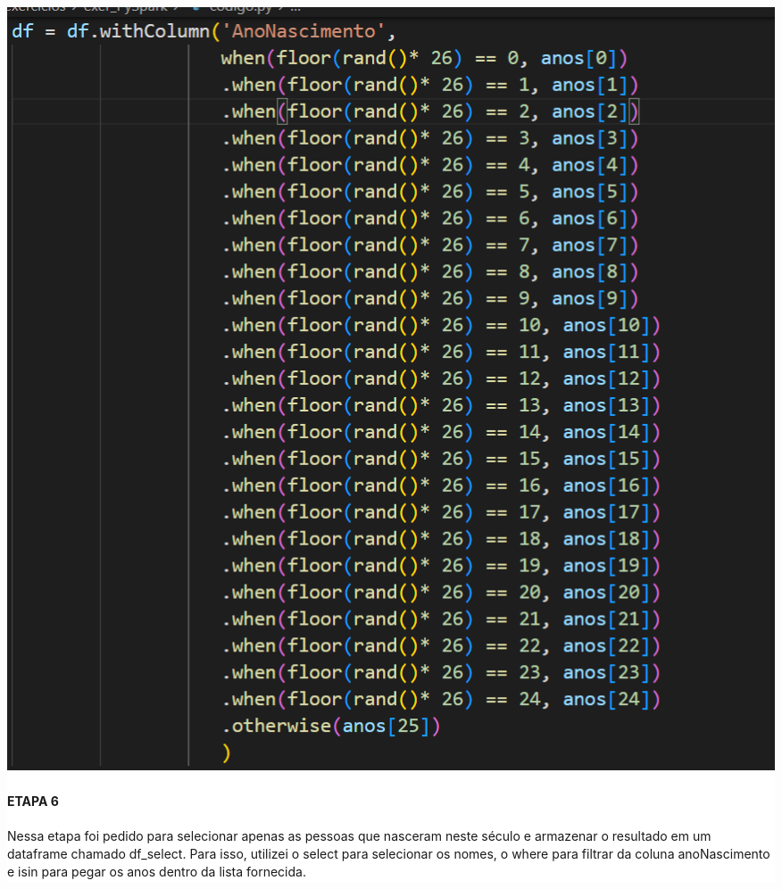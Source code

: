 ![](./exercicios/exer_PySpark/parte5_cod.png)

[](./exercicios/exer_PySpark/etapa5.png)

#### ETAPA 6

Nessa etapa foi pedido para selecionar apenas as pessoas que nasceram neste século e armazenar o resultado em um dataframe chamado df_select. Para isso, utilizei o select para selecionar os nomes, o where para filtrar da coluna anoNascimento e isin para pegar os anos dentro da lista fornecida.

